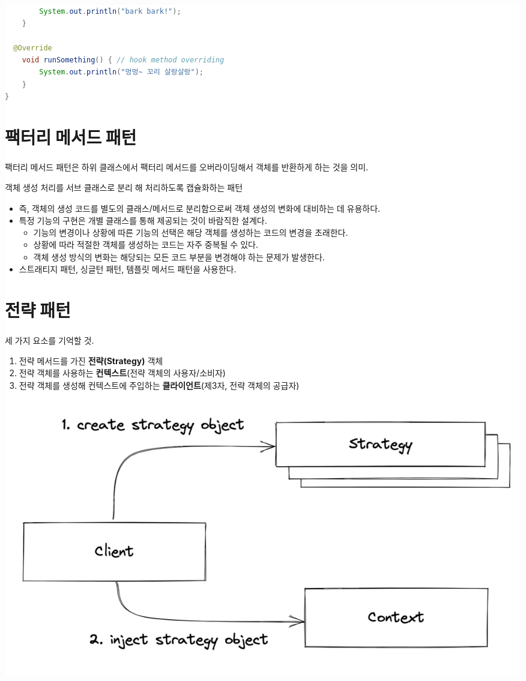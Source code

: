 ```java
		System.out.println("bark bark!");
	}

  @Override
	void runSomething() { // hook method overriding
		System.out.println("멍멍~ 꼬리 살랑살랑");
	}
}

```

# 팩터리 메서드 패턴

팩터리 메서드 패턴은 하위 클래스에서 팩터리 메서드를 오버라이딩해서 객체를 반환하게 하는 것을 의미.

객체 생성 처리를 서브 클래스로 분리 해 처리하도록 캡슐화하는 패턴

- 즉, 객체의 생성 코드를 별도의 클래스/메서드로 분리함으로써 객체 생성의 변화에 대비하는 데 유용하다.
- 특정 기능의 구현은 개별 클래스를 통해 제공되는 것이 바람직한 설계다.
  - 기능의 변경이나 상황에 따른 기능의 선택은 해당 객체를 생성하는 코드의 변경을 초래한다.
  - 상황에 따라 적절한 객체를 생성하는 코드는 자주 중복될 수 있다.
  - 객체 생성 방식의 변화는 해당되는 모든 코드 부분을 변경해야 하는 문제가 발생한다.
- 스트래티지 패턴, 싱글턴 패턴, 템플릿 메서드 패턴을 사용한다.

# 전략 패턴

세 가지 요소를 기억할 것.

1. 전략 메서드를 가진 **전략(Strategy)** 객체
2. 전략 객체를 사용하는 **컨텍스트**(전략 객체의 사용자/소비자)
3. 전략 객체를 생성해 컨텍스트에 주입하는 **클라이언트**(제3자, 전략 객체의 공급자)

![Untitled](images/Untitled.png)
